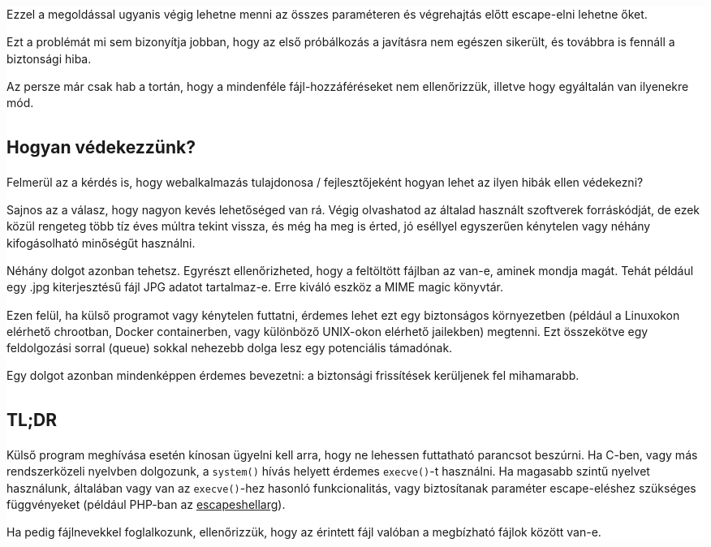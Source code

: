 Ezzel a megoldással ugyanis végig lehetne menni az összes paraméteren és végrehajtás előtt escape-elni lehetne őket.

Ezt a problémát mi sem bizonyítja jobban, hogy az első próbálkozás a javításra nem egészen sikerült, és továbbra is fennáll a biztonsági hiba.

Az persze már csak hab a tortán, hogy a mindenféle fájl-hozzáféréseket nem ellenőrizzük, illetve hogy egyáltalán van ilyenekre mód.

## Hogyan védekezzünk?

Felmerül az a kérdés is, hogy webalkalmazás tulajdonosa / fejlesztőjeként hogyan lehet az ilyen hibák ellen védekezni?

Sajnos az a válasz, hogy nagyon kevés lehetőséged van rá. Végig olvashatod az általad használt szoftverek forráskódját, de ezek közül rengeteg több tíz éves múltra tekint vissza, és még ha meg is érted, jó eséllyel egyszerűen kénytelen vagy néhány kifogásolható minőségűt használni.

Néhány dolgot azonban tehetsz. Egyrészt ellenőrizheted, hogy a feltöltött fájlban az van-e, aminek mondja magát. Tehát például egy .jpg kiterjesztésű fájl JPG adatot tartalmaz-e. Erre kiváló eszköz a MIME magic könyvtár.

Ezen felül, ha külső programot vagy kénytelen futtatni, érdemes lehet ezt egy biztonságos környezetben (például a Linuxokon elérhető chrootban, Docker containerben, vagy különböző UNIX-okon elérhető jailekben) megtenni. Ezt összekötve egy feldolgozási sorral (queue) sokkal nehezebb dolga lesz egy potenciális támadónak.

Egy dolgot azonban mindenképpen érdemes bevezetni: a biztonsági frissítések kerüljenek fel mihamarabb.

## TL;DR

Külső program meghívása esetén kínosan ügyelni kell arra, hogy ne lehessen futtatható parancsot beszúrni. Ha C-ben, vagy más rendszerközeli nyelvben dolgozunk, a `system()` hívás helyett érdemes `execve()`-t használni. Ha magasabb szintű nyelvet használunk, általában vagy van az `execve()`-hez hasonló funkcionalitás, vagy biztosítanak paraméter escape-eléshez szükséges függvényeket (például PHP-ban az [escapeshellarg](https://secure.php.net/manual/en/function.escapeshellarg.php)).

Ha pedig fájlnevekkel foglalkozunk, ellenőrizzük, hogy az érintett fájl valóban a megbízható fájlok között van-e.